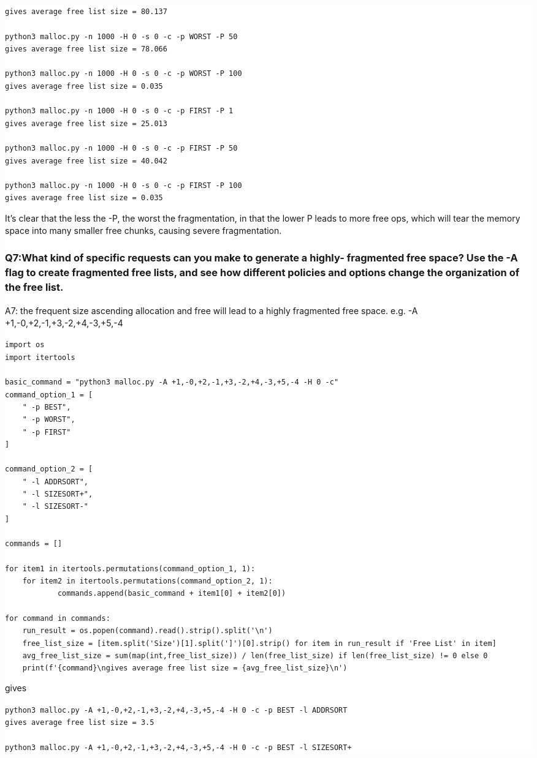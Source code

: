 ```
gives average free list size = 80.137

python3 malloc.py -n 1000 -H 0 -s 0 -c -p WORST -P 50
gives average free list size = 78.066

python3 malloc.py -n 1000 -H 0 -s 0 -c -p WORST -P 100
gives average free list size = 0.035

python3 malloc.py -n 1000 -H 0 -s 0 -c -p FIRST -P 1
gives average free list size = 25.013

python3 malloc.py -n 1000 -H 0 -s 0 -c -p FIRST -P 50
gives average free list size = 40.042

python3 malloc.py -n 1000 -H 0 -s 0 -c -p FIRST -P 100
gives average free list size = 0.035
```
It’s clear that the less the -P, the worst the fragmentation, in that the lower P leads to more free ops, which will tear the memory space into many smaller free chunks, causing severe fragmentation.
### Q7:What kind of specific requests can you make to generate a highly- fragmented free space? Use the -A flag to create fragmented free lists, and see how different policies and options change the organization of the free list.
A7: the frequent size ascending allocation and free will lead to a highly fragmented free space.
e.g. -A +1,-0,+2,-1,+3,-2,+4,-3,+5,-4
```
import os
import itertools

basic_command = "python3 malloc.py -A +1,-0,+2,-1,+3,-2,+4,-3,+5,-4 -H 0 -c"
command_option_1 = [
    " -p BEST",
    " -p WORST",
    " -p FIRST"
]

command_option_2 = [
    " -l ADDRSORT",
    " -l SIZESORT+",
    " -l SIZESORT-"
]

commands = []

for item1 in itertools.permutations(command_option_1, 1):
    for item2 in itertools.permutations(command_option_2, 1):
            commands.append(basic_command + item1[0] + item2[0])

for command in commands:
    run_result = os.popen(command).read().strip().split('\n')
    free_list_size = [item.split('Size')[1].split(']')[0].strip() for item in run_result if 'Free List' in item]
    avg_free_list_size = sum(map(int,free_list_size)) / len(free_list_size) if len(free_list_size) != 0 else 0
    print(f'{command}\ngives average free list size = {avg_free_list_size}\n')

```
gives
```
python3 malloc.py -A +1,-0,+2,-1,+3,-2,+4,-3,+5,-4 -H 0 -c -p BEST -l ADDRSORT
gives average free list size = 3.5

python3 malloc.py -A +1,-0,+2,-1,+3,-2,+4,-3,+5,-4 -H 0 -c -p BEST -l SIZESORT+
```